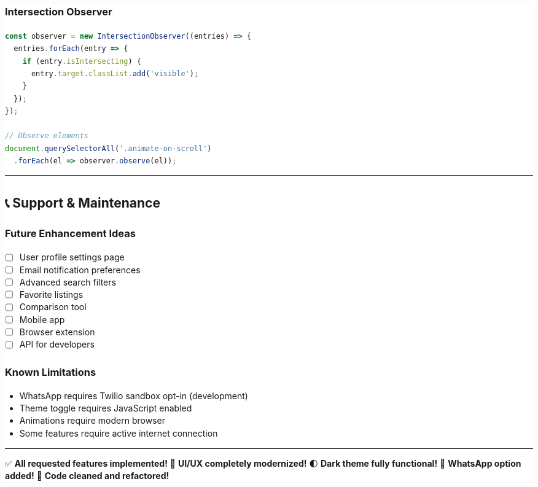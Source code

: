 ### Intersection Observer
```javascript
const observer = new IntersectionObserver((entries) => {
  entries.forEach(entry => {
    if (entry.isIntersecting) {
      entry.target.classList.add('visible');
    }
  });
});

// Observe elements
document.querySelectorAll('.animate-on-scroll')
  .forEach(el => observer.observe(el));
```

---

## 📞 Support & Maintenance

### Future Enhancement Ideas
- [ ] User profile settings page
- [ ] Email notification preferences
- [ ] Advanced search filters
- [ ] Favorite listings
- [ ] Comparison tool
- [ ] Mobile app
- [ ] Browser extension
- [ ] API for developers

### Known Limitations
- WhatsApp requires Twilio sandbox opt-in (development)
- Theme toggle requires JavaScript enabled
- Animations require modern browser
- Some features require active internet connection

---

✅ **All requested features implemented!**
🎨 **UI/UX completely modernized!**
🌓 **Dark theme fully functional!**
📱 **WhatsApp option added!**
🧹 **Code cleaned and refactored!**
